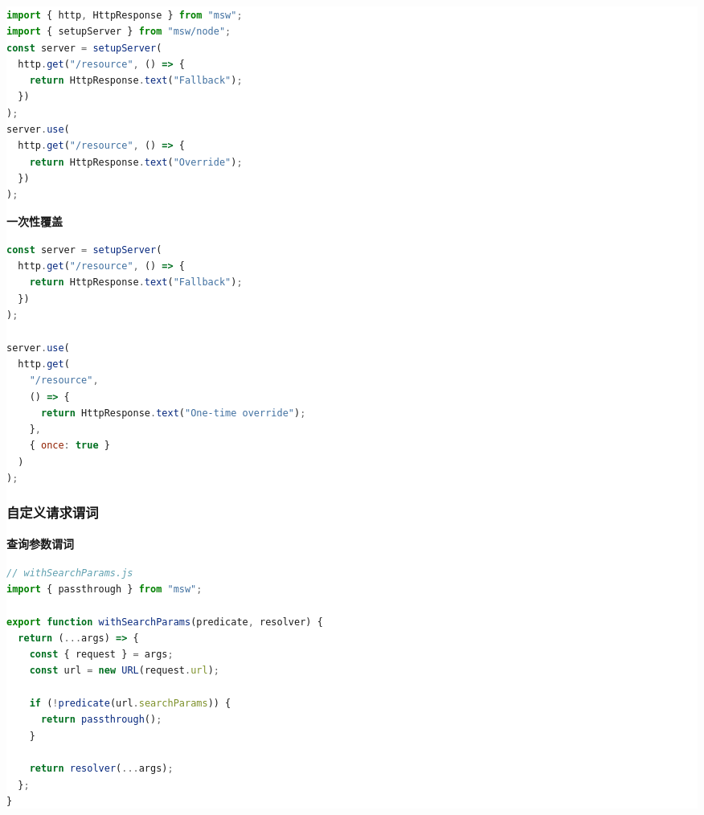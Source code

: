 ```js
import { http, HttpResponse } from "msw";
import { setupServer } from "msw/node";
const server = setupServer(
  http.get("/resource", () => {
    return HttpResponse.text("Fallback");
  })
);
server.use(
  http.get("/resource", () => {
    return HttpResponse.text("Override");
  })
);
```

**一次性覆盖**

```js
const server = setupServer(
  http.get("/resource", () => {
    return HttpResponse.text("Fallback");
  })
);

server.use(
  http.get(
    "/resource",
    () => {
      return HttpResponse.text("One-time override");
    },
    { once: true }
  )
);
```

### 自定义请求谓词

**查询参数谓词**

```js
// withSearchParams.js
import { passthrough } from "msw";

export function withSearchParams(predicate, resolver) {
  return (...args) => {
    const { request } = args;
    const url = new URL(request.url);

    if (!predicate(url.searchParams)) {
      return passthrough();
    }

    return resolver(...args);
  };
}
```
